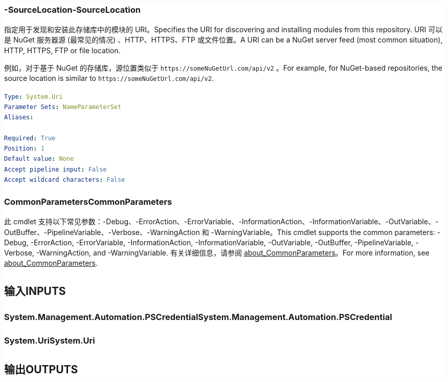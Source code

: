 ### <span data-ttu-id="ca56a-153">-SourceLocation</span><span class="sxs-lookup"><span data-stu-id="ca56a-153">-SourceLocation</span></span>

<span data-ttu-id="ca56a-154">指定用于发现和安装此存储库中的模块的 URI。</span><span class="sxs-lookup"><span data-stu-id="ca56a-154">Specifies the URI for discovering and installing modules from this repository.</span></span> <span data-ttu-id="ca56a-155">URI 可以是 NuGet 服务器源 (最常见的情况) 、HTTP、HTTPS、FTP 或文件位置。</span><span class="sxs-lookup"><span data-stu-id="ca56a-155">A URI can be a NuGet server feed (most common situation), HTTP, HTTPS, FTP or file location.</span></span>

<span data-ttu-id="ca56a-156">例如，对于基于 NuGet 的存储库，源位置类似于 `https://someNuGetUrl.com/api/v2` 。</span><span class="sxs-lookup"><span data-stu-id="ca56a-156">For example, for NuGet-based repositories, the source location is similar to `https://someNuGetUrl.com/api/v2`.</span></span>

```yaml
Type: System.Uri
Parameter Sets: NameParameterSet
Aliases:

Required: True
Position: 1
Default value: None
Accept pipeline input: False
Accept wildcard characters: False
```

### <span data-ttu-id="ca56a-157">CommonParameters</span><span class="sxs-lookup"><span data-stu-id="ca56a-157">CommonParameters</span></span>

<span data-ttu-id="ca56a-158">此 cmdlet 支持以下常见参数：-Debug、-ErrorAction、-ErrorVariable、-InformationAction、-InformationVariable、-OutVariable、-OutBuffer、-PipelineVariable、-Verbose、-WarningAction 和 -WarningVariable。</span><span class="sxs-lookup"><span data-stu-id="ca56a-158">This cmdlet supports the common parameters: -Debug, -ErrorAction, -ErrorVariable, -InformationAction, -InformationVariable, -OutVariable, -OutBuffer, -PipelineVariable, -Verbose, -WarningAction, and -WarningVariable.</span></span> <span data-ttu-id="ca56a-159">有关详细信息，请参阅 [about_CommonParameters](https://go.microsoft.com/fwlink/?LinkID=113216)。</span><span class="sxs-lookup"><span data-stu-id="ca56a-159">For more information, see [about_CommonParameters](https://go.microsoft.com/fwlink/?LinkID=113216).</span></span>

## <span data-ttu-id="ca56a-160">输入</span><span class="sxs-lookup"><span data-stu-id="ca56a-160">INPUTS</span></span>

### <span data-ttu-id="ca56a-161">System.Management.Automation.PSCredential</span><span class="sxs-lookup"><span data-stu-id="ca56a-161">System.Management.Automation.PSCredential</span></span>

### <span data-ttu-id="ca56a-162">System.Uri</span><span class="sxs-lookup"><span data-stu-id="ca56a-162">System.Uri</span></span>

## <span data-ttu-id="ca56a-163">输出</span><span class="sxs-lookup"><span data-stu-id="ca56a-163">OUTPUTS</span></span>
